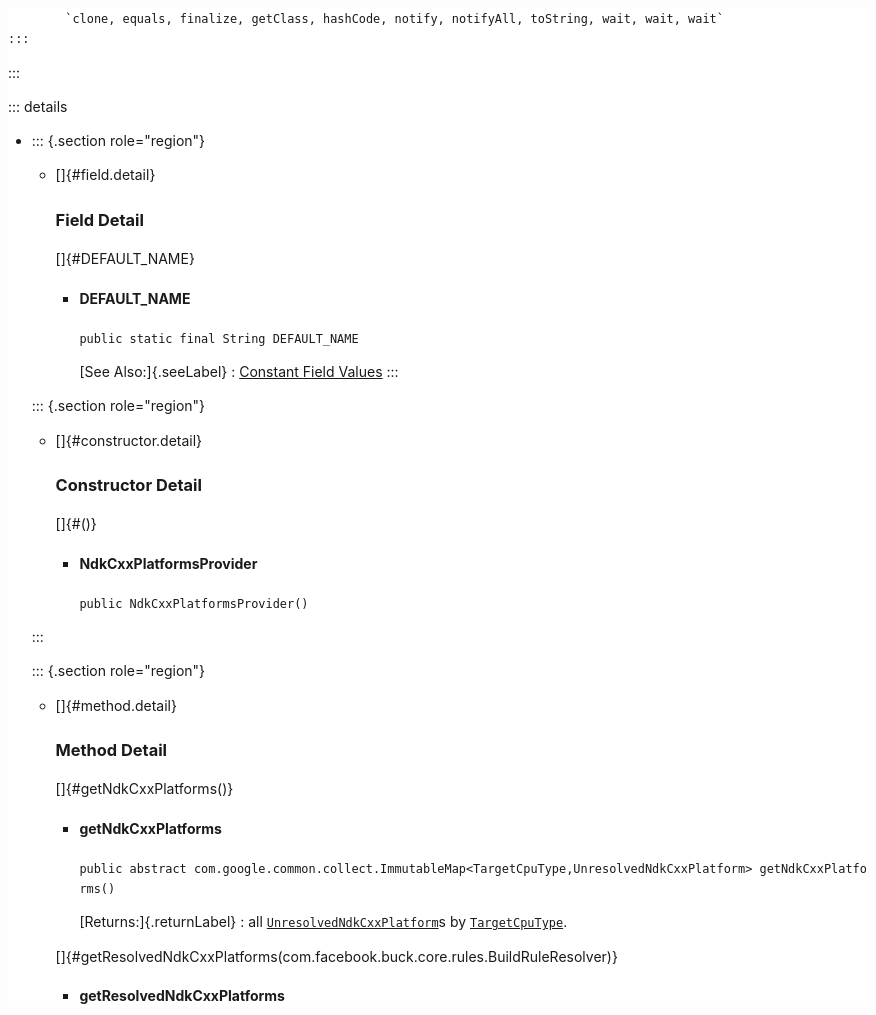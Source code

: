             `clone, equals, finalize, getClass, hashCode, notify, notifyAll, toString, wait, wait, wait`
    :::
:::

::: details
-   ::: {.section role="region"}
    -   []{#field.detail}

        ### Field Detail

        []{#DEFAULT_NAME}

        -   #### DEFAULT_NAME

                public static final String DEFAULT_NAME

            [See Also:]{.seeLabel}
            :   [Constant Field
                Values](../../../../../../constant-values.html#com.facebook.buck.android.toolchain.ndk.NdkCxxPlatformsProvider.DEFAULT_NAME)
    :::

    ::: {.section role="region"}
    -   []{#constructor.detail}

        ### Constructor Detail

        []{#<init>()}

        -   #### NdkCxxPlatformsProvider

                public NdkCxxPlatformsProvider()
    :::

    ::: {.section role="region"}
    -   []{#method.detail}

        ### Method Detail

        []{#getNdkCxxPlatforms()}

        -   #### getNdkCxxPlatforms

            ``` methodSignature
            public abstract com.google.common.collect.ImmutableMap<TargetCpuType,​UnresolvedNdkCxxPlatform> getNdkCxxPlatforms()
            ```

            [Returns:]{.returnLabel}
            :   all
                [`UnresolvedNdkCxxPlatform`](UnresolvedNdkCxxPlatform.html "interface in com.facebook.buck.android.toolchain.ndk")s
                by
                [`TargetCpuType`](TargetCpuType.html "enum in com.facebook.buck.android.toolchain.ndk").

        []{#getResolvedNdkCxxPlatforms(com.facebook.buck.core.rules.BuildRuleResolver)}

        -   #### getResolvedNdkCxxPlatforms
